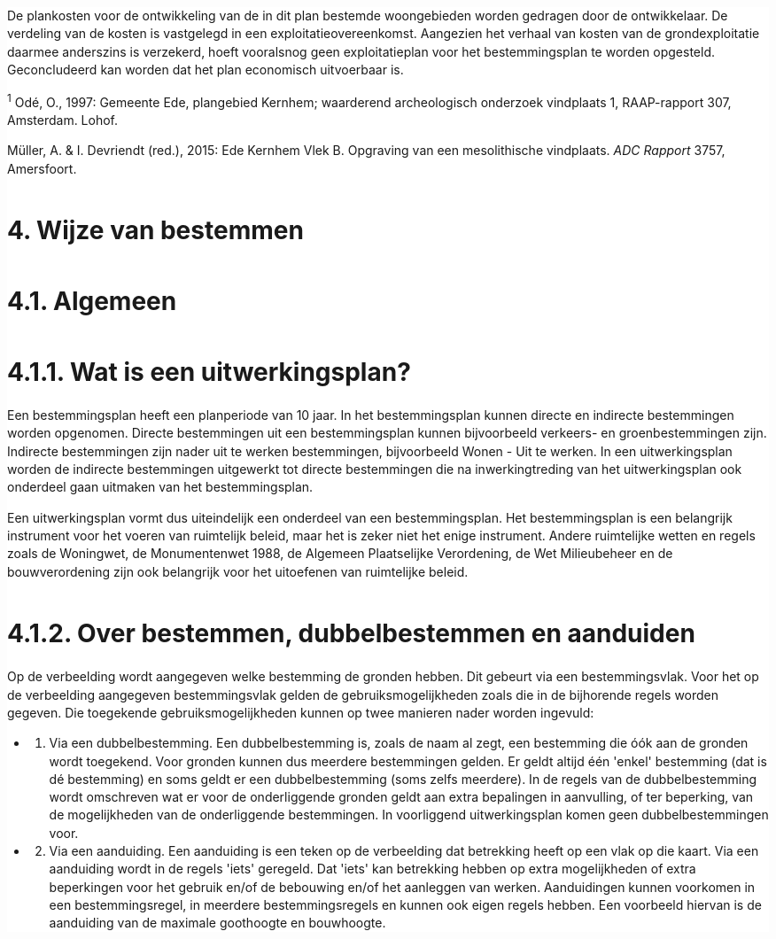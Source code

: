 De plankosten voor de ontwikkeling van de in dit plan bestemde woongebieden worden gedragen door de ontwikkelaar. De verdeling van de kosten is vastgelegd in een exploitatieovereenkomst. Aangezien het verhaal van kosten van de grondexploitatie daarmee anderszins is verzekerd, hoeft vooralsnog geen exploitatieplan voor het bestemmingsplan te worden opgesteld. Geconcludeerd kan worden dat het plan economisch uitvoerbaar is.

<sup>1</sup> Odé, O., 1997: Gemeente Ede, plangebied Kernhem; waarderend archeologisch onderzoek vindplaats 1, RAAP-rapport 307, Amsterdam. Lohof.

Müller, A. & I. Devriendt (red.), 2015: Ede Kernhem Vlek B. Opgraving van een mesolithische vindplaats. *ADC Rapport* 3757, Amersfoort.

# **4. Wijze van bestemmen**

# **4.1. Algemeen**

# **4.1.1. Wat is een uitwerkingsplan?**

Een bestemmingsplan heeft een planperiode van 10 jaar. In het bestemmingsplan kunnen directe en indirecte bestemmingen worden opgenomen. Directe bestemmingen uit een bestemmingsplan kunnen bijvoorbeeld verkeers- en groenbestemmingen zijn. Indirecte bestemmingen zijn nader uit te werken bestemmingen, bijvoorbeeld Wonen - Uit te werken. In een uitwerkingsplan worden de indirecte bestemmingen uitgewerkt tot directe bestemmingen die na inwerkingtreding van het uitwerkingsplan ook onderdeel gaan uitmaken van het bestemmingsplan.

Een uitwerkingsplan vormt dus uiteindelijk een onderdeel van een bestemmingsplan. Het bestemmingsplan is een belangrijk instrument voor het voeren van ruimtelijk beleid, maar het is zeker niet het enige instrument. Andere ruimtelijke wetten en regels zoals de Woningwet, de Monumentenwet 1988, de Algemeen Plaatselijke Verordening, de Wet Milieubeheer en de bouwverordening zijn ook belangrijk voor het uitoefenen van ruimtelijke beleid.

# **4.1.2. Over bestemmen, dubbelbestemmen en aanduiden**

Op de verbeelding wordt aangegeven welke bestemming de gronden hebben. Dit gebeurt via een bestemmingsvlak. Voor het op de verbeelding aangegeven bestemmingsvlak gelden de gebruiksmogelijkheden zoals die in de bijhorende regels worden gegeven. Die toegekende gebruiksmogelijkheden kunnen op twee manieren nader worden ingevuld:

- 1. Via een dubbelbestemming. Een dubbelbestemming is, zoals de naam al zegt, een bestemming die óók aan de gronden wordt toegekend. Voor gronden kunnen dus meerdere bestemmingen gelden. Er geldt altijd één 'enkel' bestemming (dat is dé bestemming) en soms geldt er een dubbelbestemming (soms zelfs meerdere). In de regels van de dubbelbestemming wordt omschreven wat er voor de onderliggende gronden geldt aan extra bepalingen in aanvulling, of ter beperking, van de mogelijkheden van de onderliggende bestemmingen. In voorliggend uitwerkingsplan komen geen dubbelbestemmingen voor.
- 2. Via een aanduiding. Een aanduiding is een teken op de verbeelding dat betrekking heeft op een vlak op die kaart. Via een aanduiding wordt in de regels 'iets' geregeld. Dat 'iets' kan betrekking hebben op extra mogelijkheden of extra beperkingen voor het gebruik en/of de bebouwing en/of het aanleggen van werken. Aanduidingen kunnen voorkomen in een bestemmingsregel, in meerdere bestemmingsregels en kunnen ook eigen regels hebben. Een voorbeeld hiervan is de aanduiding van de maximale goothoogte en bouwhoogte.
